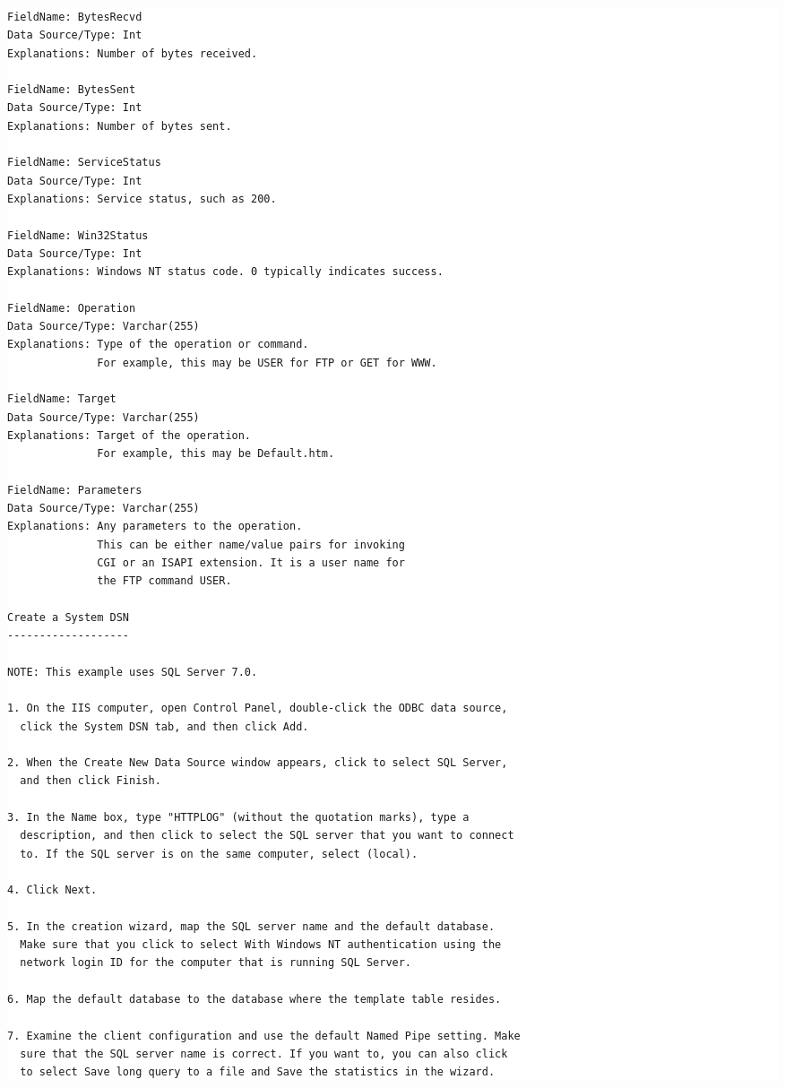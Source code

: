 	FieldName: BytesRecvd
	Data Source/Type: Int
	Explanations: Number of bytes received.
	
	FieldName: BytesSent
	Data Source/Type: Int
	Explanations: Number of bytes sent.
	
	FieldName: ServiceStatus
	Data Source/Type: Int
	Explanations: Service status, such as 200.
	
	FieldName: Win32Status
	Data Source/Type: Int
	Explanations: Windows NT status code. 0 typically indicates success.
	
	FieldName: Operation
	Data Source/Type: Varchar(255)
	Explanations: Type of the operation or command. 
	              For example, this may be USER for FTP or GET for WWW.
	
	FieldName: Target
	Data Source/Type: Varchar(255)
	Explanations: Target of the operation.
	              For example, this may be Default.htm.
	
	FieldName: Parameters
	Data Source/Type: Varchar(255)
	Explanations: Any parameters to the operation. 
	              This can be either name/value pairs for invoking 
	              CGI or an ISAPI extension. It is a user name for 
	              the FTP command USER.
	
	Create a System DSN
	-------------------
	
	NOTE: This example uses SQL Server 7.0.
	
	1. On the IIS computer, open Control Panel, double-click the ODBC data source,
	  click the System DSN tab, and then click Add.
	
	2. When the Create New Data Source window appears, click to select SQL Server,
	  and then click Finish.
	
	3. In the Name box, type "HTTPLOG" (without the quotation marks), type a
	  description, and then click to select the SQL server that you want to connect
	  to. If the SQL server is on the same computer, select (local).
	
	4. Click Next.
	
	5. In the creation wizard, map the SQL server name and the default database.
	  Make sure that you click to select With Windows NT authentication using the
	  network login ID for the computer that is running SQL Server.
	
	6. Map the default database to the database where the template table resides.
	
	7. Examine the client configuration and use the default Named Pipe setting. Make
	  sure that the SQL server name is correct. If you want to, you can also click
	  to select Save long query to a file and Save the statistics in the wizard.
	